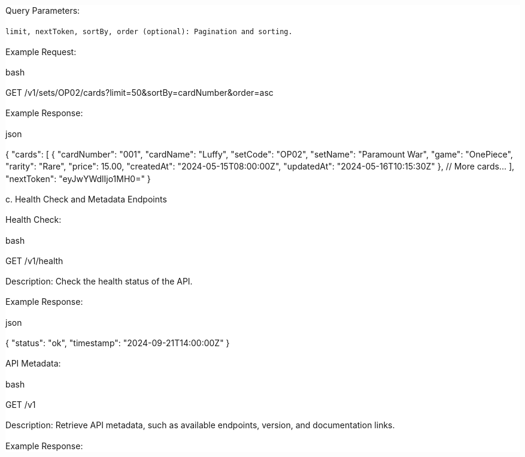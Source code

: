 Query Parameters:

    limit, nextToken, sortBy, order (optional): Pagination and sorting.

Example Request:

bash

GET /v1/sets/OP02/cards?limit=50&sortBy=cardNumber&order=asc

Example Response:

json

{
  "cards": [
    {
      "cardNumber": "001",
      "cardName": "Luffy",
      "setCode": "OP02",
      "setName": "Paramount War",
      "game": "OnePiece",
      "rarity": "Rare",
      "price": 15.00,
      "createdAt": "2024-05-15T08:00:00Z",
      "updatedAt": "2024-05-16T10:15:30Z"
    },
    // More cards...
  ],
  "nextToken": "eyJwYWdlIjo1MH0="
}

c. Health Check and Metadata Endpoints

Health Check:

bash

GET /v1/health

Description: Check the health status of the API.

Example Response:

json

{
  "status": "ok",
  "timestamp": "2024-09-21T14:00:00Z"
}

API Metadata:

bash

GET /v1

Description: Retrieve API metadata, such as available endpoints, version, and documentation links.

Example Response:
